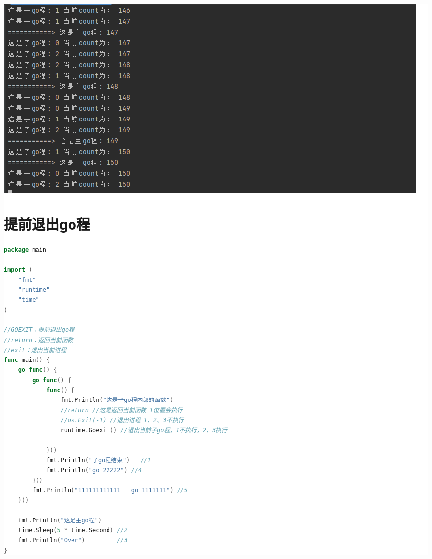 ![img.png](img/17.png)

# **提前退出go程**

```go
package main

import (
	"fmt"
	"runtime"
	"time"
)

//GOEXIT：提前退出go程
//return：返回当前函数
//exit：退出当前进程
func main() {
	go func() {
		go func() {
			func() {
				fmt.Println("这是子go程内部的函数")
				//return //这是返回当前函数 1位置会执行
				//os.Exit(-1) //退出进程 1、2、3不执行
				runtime.Goexit() //退出当前子go程，1不执行，2、3执行

			}()
			fmt.Println("子go程结束")   //1
			fmt.Println("go 22222") //4
		}()
		fmt.Println("111111111111   go 1111111") //5
	}()

	fmt.Println("这是主go程")
	time.Sleep(5 * time.Second) //2
	fmt.Println("Over")         //3
}

```
